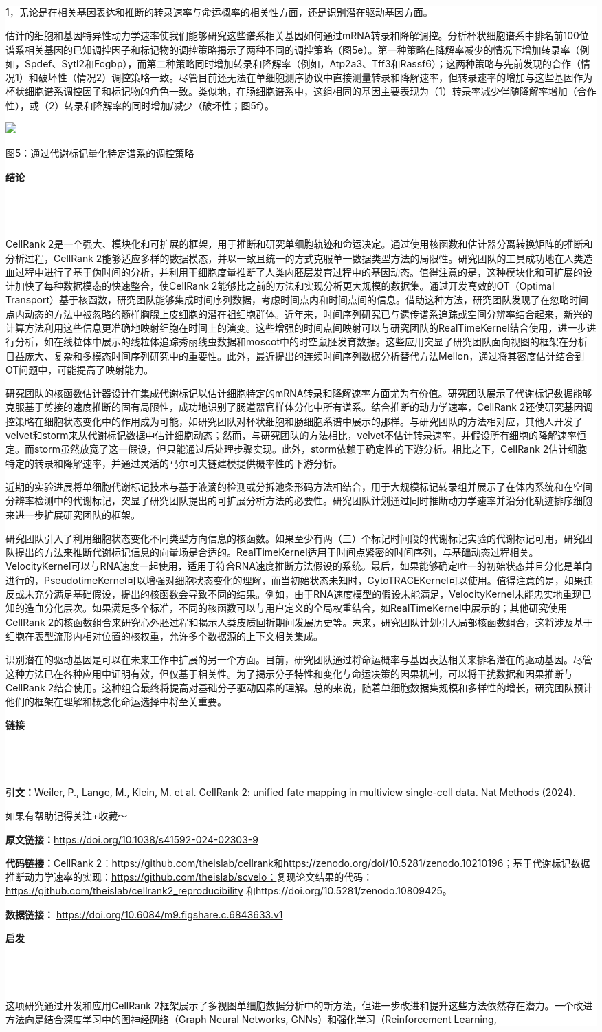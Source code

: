 1，无论是在相关基因表达和推断的转录速率与命运概率的相关性方面，还是识别潜在驱动基因方面。</span><p></p></span></section><p><span>估计的细胞和基因特异性动力学速率使我们能够研究这些谱系相关基因如何通过mRNA转录和降解调控。分析杯状细胞谱系中排名前100位谱系相关基因的已知调控因子和标记物的调控策略揭示了两种不同的调控策略（图5e）。第一种策略在降解率减少的情况下增加转录率（例如，Spdef、Sytl2和Fcgbp），而第二种策略同时增加转录和降解率（例如，Atp2a3、Tff3和Rassf6）；这两种策略与先前发现的合作（情况1）和破坏性（情况2）调控策略一致。尽管目前还无法在单细胞测序协议中直接测量转录和降解速率，但转录速率的增加与这些基因作为杯状细胞谱系调控因子和标记物的角色一致。类似地，在肠细胞谱系中，这组相同的基因主要表现为（1）转录率减少伴随降解率增加（合作性），或（2）转录和降解率的同时增加/减少（破坏性；图5f）。</span><span><p></p></span></p><section><img data-imgfileid="100008058" data-ratio="0.9574074074074074" data-s="300,640" data-src="https://mmbiz.qpic.cn/mmbiz_png/qt3fOGuCuJibPuGB6Kv3FPmUjpKT8lMd3ia6RmfwcfXCY0mHbaHNNm0qtyXRaCHgK8UibLIsHcWJkDOkicQ9tUHy8A/640?wx_fmt=png&amp;from=appmsg" data-type="png" data-w="1080" src="https://mmbiz.qpic.cn/mmbiz_png/qt3fOGuCuJibPuGB6Kv3FPmUjpKT8lMd3ia6RmfwcfXCY0mHbaHNNm0qtyXRaCHgK8UibLIsHcWJkDOkicQ9tUHy8A/640?wx_fmt=png&amp;from=appmsg"></section><p><span>图5：通过代谢标记量化特定谱系的调控策略</span></p><p label="Converted by KNB Formatter from Jason Ng https://knb.im/mp"><span><strong>结论</strong></span></p><h2 label="Converted by KNB Formatter from Jason Ng https://knb.im/mp">   </h2><section><span>CellRank 2是一个强大、模块化和可扩展的框架，用于推断和研究单细胞轨迹和命运决定。通过使用核函数和估计器分离转换矩阵的推断和分析过程，CellRank 2能够适应多样的数据模态，并以一致且统一的方式克服单一数据类型方法的局限性。研究团队的工具成功地在人类造血过程中进行了基于伪时间的分析，并利用干细胞度量推断了人类内胚层发育过程中的基因动态。值得注意的是，这种模块化和可扩展的设计加快了每种数据模态的快速整合，使CellRank 2能够比之前的方法和实现分析更大规模的数据集。通过开发高效的OT（Optimal Transport）基于核函数，研究团队能够集成时间序列数据，考虑时间点内和时间点间的信息。借助这种方法，研究团队发现了在忽略时间点内动态的方法中被忽略的髓样胸腺上皮细胞的潜在祖细胞群体。近年来，时间序列研究已与遗传谱系追踪或空间分辨率结合起来，新兴的计算方法利用这些信息更准确地映射细胞在时间上的演变。这些增强的时间点间映射可以与研究团队的RealTimeKernel结合使用，进一步进行分析，如在线粒体中展示的线粒体追踪秀丽线虫数据和moscot中的时空鼠胚发育数据。这些应用突显了研究团队面向视图的框架在分析日益庞大、复杂和多模态时间序列研究中的重要性。此外，最近提出的连续时间序列数据分析替代方法Mellon，通过将其密度估计结合到OT问题中，可能提高了映射能力。<p></p></span></section><section><span><span>研究团队的核函数估计器设计在集成代谢标记以估计细胞特定的mRNA转录和降解速率方面尤为有价值。研究团队展示了代谢标记数据能够克服基于剪接的速度推断的固有局限性，成功地识别了肠道器官样体分化中所有谱系。结合推断的动力学速率，CellRank 2还使研究基因调控策略在细胞状态变化中的作用成为可能，如研究团队对杯状细胞和肠细胞系谱中展示的那样。与研究团队的方法相对应，其他人开发了velvet和storm来从代谢标记数据中估计细胞动态；然而，与研究团队的方法相比，velvet不估计转录速率，并假设所有细胞的降解速率恒定。而storm虽然放宽了这一假设，但只能通过后处理步骤实现。此外，storm依赖于确定性的下游分析。相比之下，CellRank 2估计细胞特定的转录和降解速率，并通过灵活的马尔可夫链建模提供概率性的下游分析。</span><p></p></span></section><section><span>近期的实验进展将单细胞代谢标记技术与基于液滴的检测或分拆池条形码方法相结合，用于大规模标记转录组并展示了在体内系统和在空间分辨率检测中的代谢标记，突显了研究团队提出的可扩展分析方法的必要性。研究团队计划通过同时推断动力学速率并沿分化轨迹排序细胞来进一步扩展研究团队的框架。<p></p></span></section><section><span><span>研究团队引入了利用细胞状态变化不同类型方向信息的核函数。如果至少有两（三）个标记时间段的代谢标记实验的代谢标记可用，研究团队提出的方法来推断代谢标记信息的向量场是合适的。RealTimeKernel适用于时间点紧密的时间序列，与基础动态过程相关。VelocityKernel可以与RNA速度一起使用，适用于符合RNA速度推断方法假设的系统。最后，如果能够确定唯一的初始状态并且分化是单向进行的，PseudotimeKernel可以增强对细胞状态变化的理解，而当初始状态未知时，CytoTRACEKernel可以使用。值得注意的是，如果违反或未充分满足基础假设，提出的核函数会导致不同的结果。例如，由于RNA速度模型的假设未能满足，VelocityKernel未能忠实地重现已知的造血分化层次。如果满足多个标准，不同的核函数可以与用户定义的全局权重结合，如RealTimeKernel中展示的；其他研究使用CellRank 2的核函数组合来研究心外胚过程和揭示人类皮质回折期间发展历史等。未来，研究团队计划引入局部核函数组合，这将涉及基于细胞在表型流形内相对位置的核权重，允许多个数据源的上下文相关集成。</span><p></p></span></section><p><span>识别潜在的驱动基因是可以在未来工作中扩展的另一个方面。目前，研究团队通过将命运概率与基因表达相关来排名潜在的驱动基因。尽管这种方法已在各种应用中证明有效，但仅基于相关性。为了揭示分子特性和变化与命运决策的因果机制，可以将干扰数据和因果推断与CellRank 2结合使用。这种组合最终将提高对基础分子驱动因素的理解。总的来说，随着单细胞数据集规模和多样性的增长，研究团队预计他们的框架在理解和概念化命运选择中将至关重要。</span></p><p label="Converted by KNB Formatter from Jason Ng https://knb.im/mp"><span><strong>链接</strong></span></p><h2 label="Converted by KNB Formatter from Jason Ng https://knb.im/mp">   </h2><p label="Converted by KNB Formatter from Jason Ng https://knb.im/mp"><span><strong><span>引文：</span></strong><span>Weiler, P., Lange, M., Klein, M. et al. CellRank 2: unified fate mapping in multiview single-cell data. Nat Methods (2024).</span><strong><span></span></strong></span></p><p label="Converted by KNB Formatter from Jason Ng https://knb.im/mp"><span><span><span>如果有帮助记得关注+收藏～</span></span></span></p><p label="Converted by KNB Formatter from Jason Ng https://knb.im/mp"><strong><span><span><span>原文链接：</span></span></span></strong><span><span><span></span><span>https://doi.org/10.1038/s41592-024-02303-9</span></span></span></p><p label="Converted by KNB Formatter from Jason Ng https://knb.im/mp"><span><span><span><strong><span>代码链接：</span></strong><span>CellRank 2：</span><span>https://github.com/theislab/cellrank和https://zenodo.org/doi/10.5281/zenodo.10210196；</span><span>基于代谢标记数据推断动力学速率的实现：</span><span>https://github.com/theislab/scvelo；</span><span>复现论文结果的</span><span>代码：</span><span>https://github.com/theislab/cellrank2_reproducibility 和https://doi.org/10.5281/zenodo.10809425。</span></span></span></span></p><p label="Converted by KNB Formatter from Jason Ng https://knb.im/mp"><strong><span><span><span><span><span>数据链接：</span></span></span></span></span></strong><span><span><span><span><span> https://doi.org/10.6084/m9.figshare.c.6843633.v1</span></span></span></span></span></p><p label="Converted by KNB Formatter from Jason Ng https://knb.im/mp"><span><strong>启发</strong></span></p><h2 label="Converted by KNB Formatter from Jason Ng https://knb.im/mp">   </h2><p label="Converted by KNB Formatter from Jason Ng https://knb.im/mp"><span>这项研究通过开发和应用CellRank 2框架展示了多视图单细胞数据分析中的新方法，但进一步改进和提升这些方法依然存在潜力。一个改进方法向是结合深度学习中的图神经网络（Graph Neural Networks, GNNs）和强化学习（Reinforcement Learning,